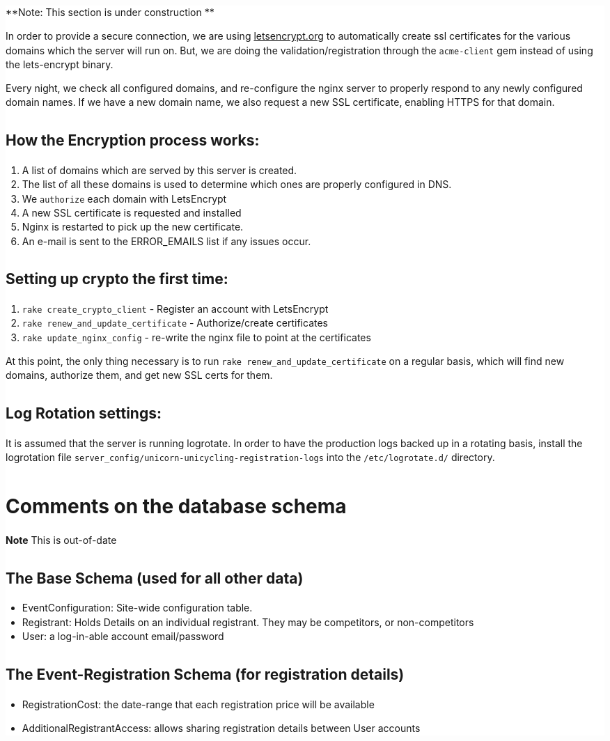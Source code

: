 **Note: This section is under construction **

In order to provide a secure connection, we are using [letsencrypt.org](https://letsencrypt.org) to
automatically create ssl certificates for the various domains which the server will run on. But, we are doing the validation/registration through the `acme-client` gem instead of using the lets-encrypt binary.

Every night, we check all configured domains, and re-configure the nginx server to properly respond to any newly configured domain names. If we have a new domain name, we also request a new SSL certificate, enabling HTTPS for that domain.

How the Encryption process works:
---------------------------------

1. A list of domains which are served by this server is created.
2. The list of all these domains is used to determine which ones are properly configured in DNS.
3. We `authorize` each domain with LetsEncrypt
4. A new SSL certificate is requested and installed
5. Nginx is restarted to pick up the new certificate.
6. An e-mail is sent to the ERROR_EMAILS list if any issues occur.

Setting up crypto the first time:
---------------------------------

1. `rake create_crypto_client` - Register an account with LetsEncrypt
2. `rake renew_and_update_certificate` - Authorize/create certificates
3. `rake update_nginx_config` - re-write the nginx file to point at the certificates

At this point, the only thing necessary is to run `rake renew_and_update_certificate` on a regular basis, which will find new domains, authorize them, and get new SSL certs for them.

Log Rotation settings:
----------------------

It is assumed that the server is running logrotate.
In order to have the production logs backed up in a rotating basis, install the logrotation file `server_config/unicorn-unicycling-registration-logs` into the `/etc/logrotate.d/` directory.

Comments on the database schema
===============================

**Note** This is out-of-date

The Base Schema (used for all other data)
-----------------------------------------

* EventConfiguration: Site-wide configuration table.
* Registrant: Holds Details on an individual registrant. They may be
  competitors, or non-competitors
* User: a log-in-able account email/password

The Event-Registration Schema (for registration details)
--------------------------------------------------------
* RegistrationCost: the date-range that each registration price will be
  available

* AdditionalRegistrantAccess: allows sharing registration details between User
  accounts
